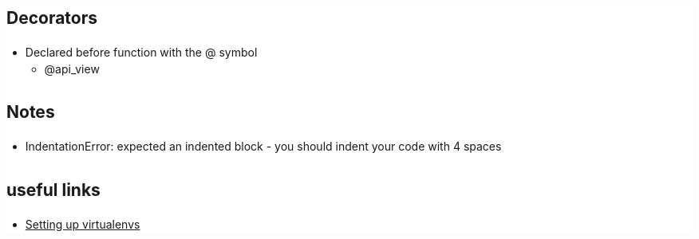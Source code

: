 ## Decorators

- Declared before function with the @ symbol
  - @api_view

## Notes

- IndentationError: expected an indented block - you should indent your code with 4 spaces

## useful links

- [Setting up virtualenvs](http://hackercodex.com/guide/python-development-environment-on-mac-osx/)
